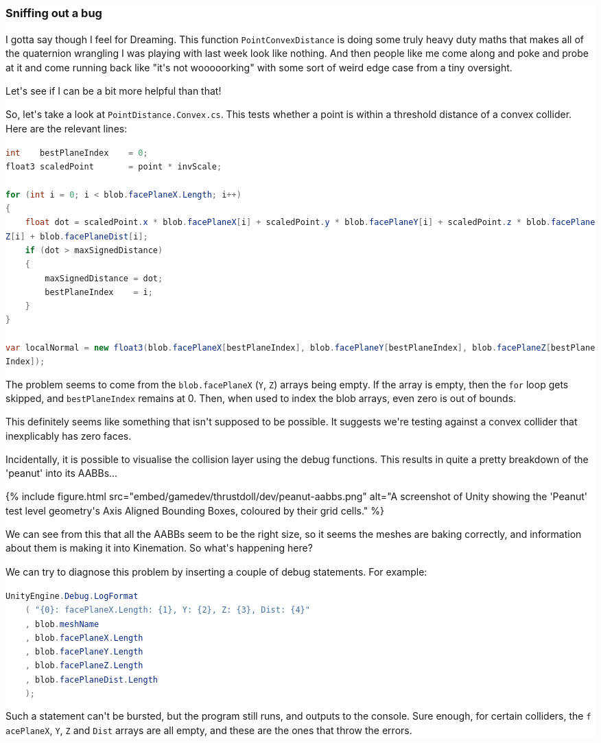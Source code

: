 ### Sniffing out a bug

I gotta say though I feel for Dreaming. This function `PointConvexDistance` is doing some truly heavy duty maths that makes all of the quaternion wrangling I was playing with last week look like nothing. And then people like me come along and poke and probe at it and come running back like "it's not wooooorking" with some sort of weird edge case from a tiny oversight.

Let's see if I can be a bit more helpful than that!

So, let's take a look at `PointDistance.Convex.cs`. This tests whether a point is within a threshold distance of a convex collider. Here are the relevant lines:

```csharp
int    bestPlaneIndex    = 0;
float3 scaledPoint       = point * invScale;

for (int i = 0; i < blob.facePlaneX.Length; i++)
{
    float dot = scaledPoint.x * blob.facePlaneX[i] + scaledPoint.y * blob.facePlaneY[i] + scaledPoint.z * blob.facePlaneZ[i] + blob.facePlaneDist[i];
    if (dot > maxSignedDistance)
    {
        maxSignedDistance = dot;
        bestPlaneIndex    = i;
    }
}

var localNormal = new float3(blob.facePlaneX[bestPlaneIndex], blob.facePlaneY[bestPlaneIndex], blob.facePlaneZ[bestPlaneIndex]);
```

The problem seems to come from the `blob.facePlaneX` (`Y`, `Z`) arrays being empty. If the array is empty, then the `for` loop gets skipped, and `bestPlaneIndex` remains at 0. Then, when used to index the blob arrays, even zero is out of bounds.

This definitely seems like something that isn't supposed to be possible. It suggests we're testing against a convex collider that inexplicably has zero faces.

Incidentally, it is possible to visualise the collision layer using the debug functions. This results in quite a pretty breakdown of the 'peanut' into its AABBs...

{% include figure.html src="embed/gamedev/thrustdoll/dev/peanut-aabbs.png" alt="A screenshot of Unity showing the 'Peanut' test level geometry's Axis Aligned Bounding Boxes, coloured by their grid cells." %}

We can see from this that all the AABBs seem to be the right size, so it seems the meshes are baking correctly, and information about them is making it into Kinemation. So what's happening here?

We can try to diagnose this problem by inserting a couple of debug statements. For example:

```csharp
UnityEngine.Debug.LogFormat
    ( "{0}: facePlaneX.Length: {1}, Y: {2}, Z: {3}, Dist: {4}"
    , blob.meshName
    , blob.facePlaneX.Length
    , blob.facePlaneY.Length
    , blob.facePlaneZ.Length
    , blob.facePlaneDist.Length
    );
```
Such a statement can't be bursted, but the program still runs, and outputs to the console. Sure enough, for certain colliders, the `facePlaneX`, `Y`, `Z` and `Dist` arrays are all empty, and these are the ones that throw the errors.
